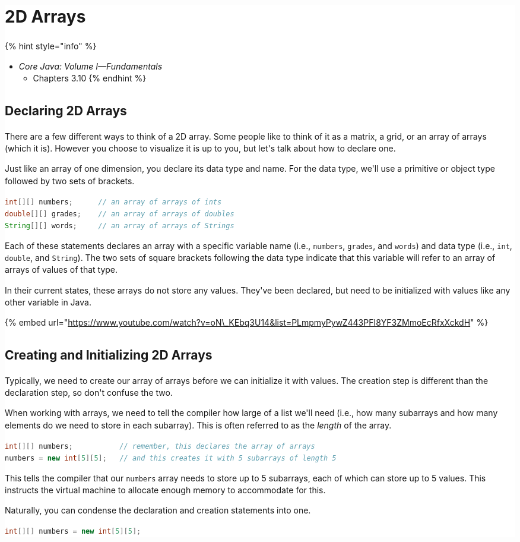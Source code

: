 # 2D Arrays

{% hint style="info" %}
* _Core Java: Volume I—Fundamentals_
  * Chapters 3.10
{% endhint %}

## Declaring 2D Arrays

There are a few different ways to think of a 2D array. Some people like to think of it as a matrix, a grid, or an array of arrays \(which it is\). However you choose to visualize it is up to you, but let's talk about how to declare one.

Just like an array of one dimension, you declare its data type and name. For the data type, we'll use a primitive or object type followed by two sets of brackets.

```java
int[][] numbers;      // an array of arrays of ints
double[][] grades;    // an array of arrays of doubles
String[][] words;     // an array of arrays of Strings
```

Each of these statements declares an array with a specific variable name \(i.e., `numbers`, `grades`, and `words`\) and data type \(i.e., `int`, `double`, and `String`\). The two sets of square brackets following the data type indicate that this variable will refer to an array of arrays of values of that type.

In their current states, these arrays do not store any values. They've been declared, but need to be initialized with values like any other variable in Java.

{% embed url="https://www.youtube.com/watch?v=oN\_KEbq3U14&list=PLmpmyPywZ443PFI8YF3ZMmoEcRfxXckdH" %}

## Creating and Initializing 2D Arrays

Typically, we need to create our array of arrays before we can initialize it with values. The creation step is different than the declaration step, so don't confuse the two.

When working with arrays, we need to tell the compiler how large of a list we'll need \(i.e., how many subarrays and how many elements do we need to store in each subarray\). This is often referred to as the _length_ of the array.

```java
int[][] numbers;           // remember, this declares the array of arrays
numbers = new int[5][5];   // and this creates it with 5 subarrays of length 5
```

This tells the compiler that our `numbers` array needs to store up to 5 subarrays, each of which can store up to 5 values. This instructs the virtual machine to allocate enough memory to accommodate for this.

Naturally, you can condense the declaration and creation statements into one.

```java
int[][] numbers = new int[5][5];
```
